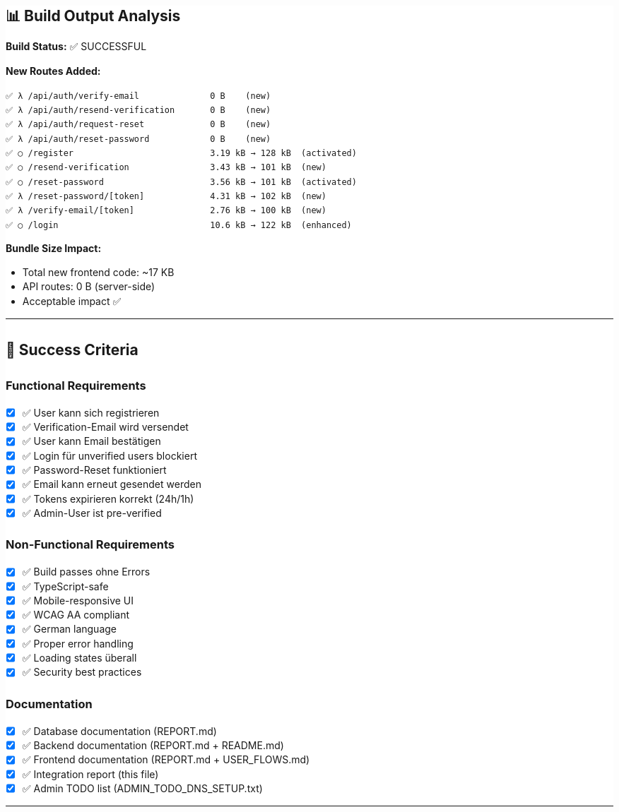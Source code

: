
## 📊 Build Output Analysis

**Build Status:** ✅ SUCCESSFUL

**New Routes Added:**
```
✅ λ /api/auth/verify-email              0 B    (new)
✅ λ /api/auth/resend-verification       0 B    (new)
✅ λ /api/auth/request-reset             0 B    (new)
✅ λ /api/auth/reset-password            0 B    (new)
✅ ○ /register                           3.19 kB → 128 kB  (activated)
✅ ○ /resend-verification                3.43 kB → 101 kB  (new)
✅ ○ /reset-password                     3.56 kB → 101 kB  (activated)
✅ λ /reset-password/[token]             4.31 kB → 102 kB  (new)
✅ λ /verify-email/[token]               2.76 kB → 100 kB  (new)
✅ ○ /login                              10.6 kB → 122 kB  (enhanced)
```

**Bundle Size Impact:**
- Total new frontend code: ~17 KB
- API routes: 0 B (server-side)
- Acceptable impact ✅

---

## 🎯 Success Criteria

### Functional Requirements
- [x] ✅ User kann sich registrieren
- [x] ✅ Verification-Email wird versendet
- [x] ✅ User kann Email bestätigen
- [x] ✅ Login für unverified users blockiert
- [x] ✅ Password-Reset funktioniert
- [x] ✅ Email kann erneut gesendet werden
- [x] ✅ Tokens expirieren korrekt (24h/1h)
- [x] ✅ Admin-User ist pre-verified

### Non-Functional Requirements
- [x] ✅ Build passes ohne Errors
- [x] ✅ TypeScript-safe
- [x] ✅ Mobile-responsive UI
- [x] ✅ WCAG AA compliant
- [x] ✅ German language
- [x] ✅ Proper error handling
- [x] ✅ Loading states überall
- [x] ✅ Security best practices

### Documentation
- [x] ✅ Database documentation (REPORT.md)
- [x] ✅ Backend documentation (REPORT.md + README.md)
- [x] ✅ Frontend documentation (REPORT.md + USER_FLOWS.md)
- [x] ✅ Integration report (this file)
- [x] ✅ Admin TODO list (ADMIN_TODO_DNS_SETUP.txt)

---